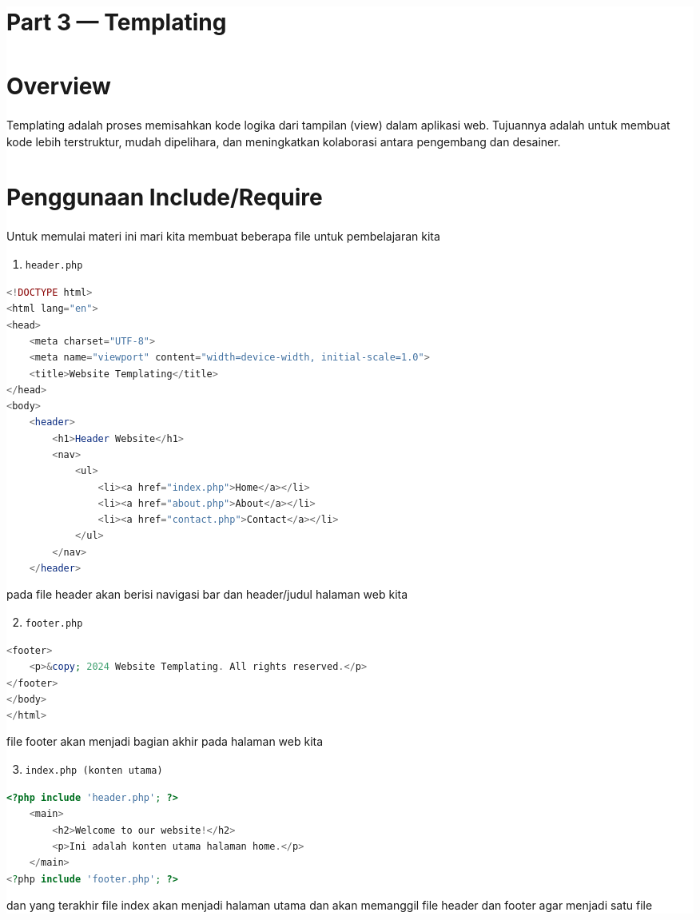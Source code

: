 # Part 3 — Templating
# Overview
Templating adalah proses memisahkan kode logika dari tampilan (view) dalam aplikasi web. Tujuannya adalah untuk membuat kode lebih terstruktur, mudah dipelihara, dan meningkatkan kolaborasi antara pengembang dan desainer.

# Penggunaan Include/Require
Untuk memulai materi ini mari kita membuat beberapa file untuk pembelajaran kita

1. `header.php `
```php
<!DOCTYPE html>
<html lang="en">
<head>
    <meta charset="UTF-8">
    <meta name="viewport" content="width=device-width, initial-scale=1.0">
    <title>Website Templating</title>
</head>
<body>
    <header>
        <h1>Header Website</h1>
        <nav>
            <ul>
                <li><a href="index.php">Home</a></li>
                <li><a href="about.php">About</a></li>
                <li><a href="contact.php">Contact</a></li>
            </ul>
        </nav>
    </header>
```
pada file header akan berisi navigasi bar dan header/judul halaman web kita

2. `footer.php`
```php
<footer>
    <p>&copy; 2024 Website Templating. All rights reserved.</p>
</footer>
</body>
</html>
```
file footer akan menjadi bagian akhir pada halaman web kita

3. `index.php (konten utama)`
```php
<?php include 'header.php'; ?>
    <main>
        <h2>Welcome to our website!</h2>
        <p>Ini adalah konten utama halaman home.</p>
    </main>
<?php include 'footer.php'; ?>
```
dan yang terakhir file index akan menjadi halaman utama dan akan memanggil file header dan footer agar menjadi satu file
